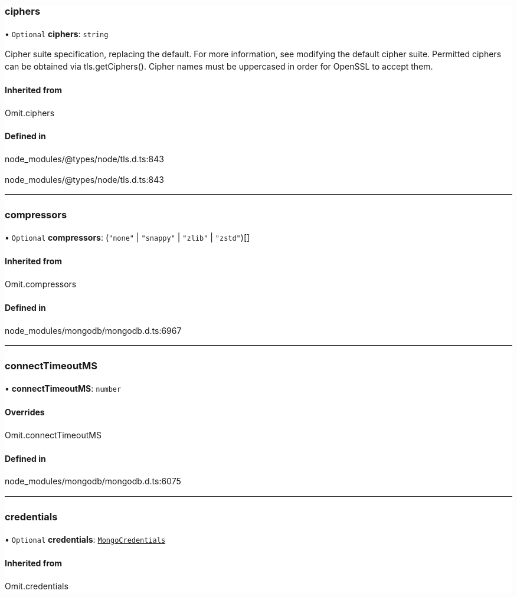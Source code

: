 ### ciphers

• `Optional` **ciphers**: `string`

Cipher suite specification, replacing the default. For more
information, see modifying the default cipher suite. Permitted
ciphers can be obtained via tls.getCiphers(). Cipher names must be
uppercased in order for OpenSSL to accept them.

#### Inherited from

Omit.ciphers

#### Defined in

node_modules/@types/node/tls.d.ts:843

node_modules/@types/node/tls.d.ts:843

___

### compressors

• `Optional` **compressors**: (``"none"`` \| ``"snappy"`` \| ``"zlib"`` \| ``"zstd"``)[]

#### Inherited from

Omit.compressors

#### Defined in

node_modules/mongodb/mongodb.d.ts:6967

___

### connectTimeoutMS

• **connectTimeoutMS**: `number`

#### Overrides

Omit.connectTimeoutMS

#### Defined in

node_modules/mongodb/mongodb.d.ts:6075

___

### credentials

• `Optional` **credentials**: [`MongoCredentials`](../classes/internal_._Z__mongo_baseOps_node_modules_mongodb_mongodb_.MongoCredentials.md)

#### Inherited from

Omit.credentials
